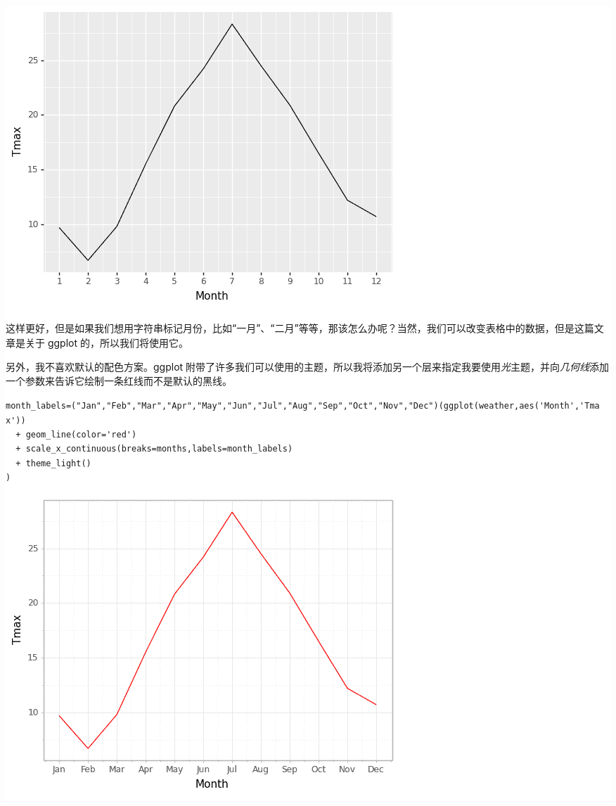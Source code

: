 ![](img/9aa2b5ce4ac07aa449c34d7a5b0a17a5.png)

这样更好，但是如果我们想用字符串标记月份，比如“一月”、“二月”等等，那该怎么办呢？当然，我们可以改变表格中的数据，但是这篇文章是关于 ggplot 的，所以我们将使用它。

另外，我不喜欢默认的配色方案。ggplot 附带了许多我们可以使用的主题，所以我将添加另一个层来指定我要使用*光*主题，并向*几何线*添加一个参数来告诉它绘制一条红线而不是默认的黑线。

```
month_labels=("Jan","Feb","Mar","Apr","May","Jun","Jul","Aug","Sep","Oct","Nov","Dec")(ggplot(weather,aes('Month','Tmax')) 
  + geom_line(color='red') 
  + scale_x_continuous(breaks=months,labels=month_labels) 
  + theme_light()
)
```

![](img/270589f62ee88f2630d79a956fd9c025.png)
